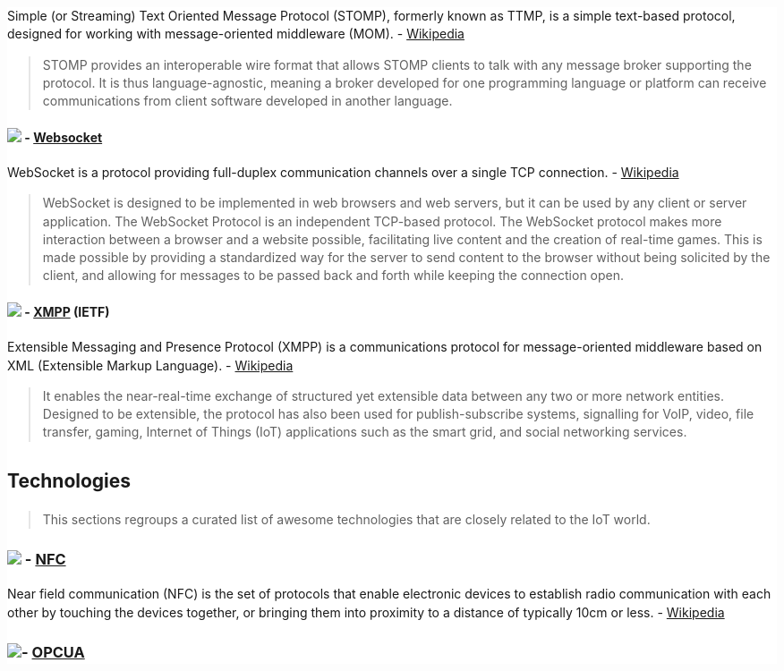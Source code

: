 Simple (or Streaming) Text Oriented Message Protocol (STOMP), formerly known as TTMP, is a simple text-based protocol, designed for working with message-oriented middleware (MOM). - [Wikipedia](https://en.wikipedia.org/wiki/Streaming_Text_Oriented_Messaging_Protocol)

> STOMP provides an interoperable wire format that allows STOMP clients to talk with any message broker supporting the protocol. It is thus language-agnostic, meaning a broker developed for one programming language or platform can receive communications from client software developed in another language.

#### <img width="50" src="https://www.rabbitmq.com/wp-uploads/2012/02/HTML5_Logo_256.png" /> - [Websocket](https://en.wikipedia.org/wiki/WebSocket)

WebSocket is a protocol providing full-duplex communication channels over a single TCP connection. - [Wikipedia](https://en.wikipedia.org/wiki/WebSocket)

> WebSocket is designed to be implemented in web browsers and web servers, but it can be used by any client or server application. The WebSocket Protocol is an independent TCP-based protocol. The WebSocket protocol makes more interaction between a browser and a website possible, facilitating live content and the creation of real-time games. This is made possible by providing a standardized way for the server to send content to the browser without being solicited by the client, and allowing for messages to be passed back and forth while keeping the connection open.

#### <img width="50" src="https://upload.wikimedia.org/wikipedia/commons/9/95/XMPP_logo.svg" /> - [XMPP](https://en.wikipedia.org/wiki/XMPP) (IETF)

Extensible Messaging and Presence Protocol (XMPP) is a communications protocol for message-oriented middleware based on XML (Extensible Markup Language). - [Wikipedia](https://en.wikipedia.org/wiki/XMPP)

> It enables the near-real-time exchange of structured yet extensible data between any two or more network entities. Designed to be extensible, the protocol has also been used for publish-subscribe systems, signalling for VoIP, video, file transfer, gaming, Internet of Things (IoT) applications such as the smart grid, and social networking services.

## Technologies

> This sections regroups a curated list of awesome technologies that are closely related to the IoT world.

### <img width="50" src="http://vectorlogofree.com/wp-content/uploads/2012/12/nfc-logo-vector-400x400.png" /> - [NFC](https://en.wikipedia.org/wiki/Near_field_communication)

Near field communication (NFC) is the set of protocols that enable electronic devices to establish radio communication with each other by touching the devices together, or bringing them into proximity to a distance of typically 10cm or less. - [Wikipedia](https://en.wikipedia.org/wiki/Near_field_communication)

### <img width="50" src="https://opcfoundation.org/wp-content/themes/opc/images/logo.jpg"/>- [OPCUA](https://en.wikipedia.org/wiki/OPC_Unified_Architecture)
